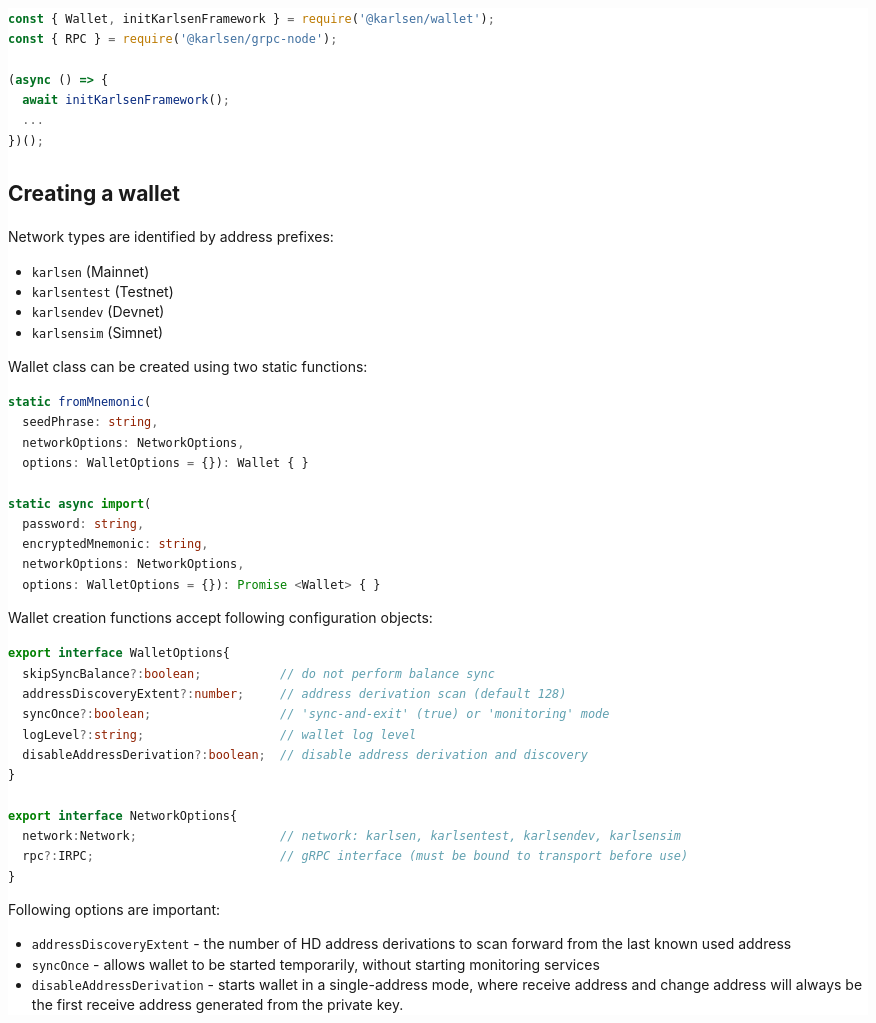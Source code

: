 ```js
const { Wallet, initKarlsenFramework } = require('@karlsen/wallet');
const { RPC } = require('@karlsen/grpc-node');

(async () => { 
  await initKarlsenFramework();
  ...
})();
```

## Creating a wallet

Network types are identified by address prefixes:

* `karlsen` (Mainnet)
* `karlsentest` (Testnet)
* `karlsendev` (Devnet)
* `karlsensim` (Simnet)

Wallet class can be created using two static functions:

```ts
static fromMnemonic(
  seedPhrase: string, 
  networkOptions: NetworkOptions, 
  options: WalletOptions = {}): Wallet { }

static async import(
  password: string, 
  encryptedMnemonic: string, 
  networkOptions: NetworkOptions, 
  options: WalletOptions = {}): Promise <Wallet> { }
```

Wallet creation functions accept following configuration objects:

```ts
export interface WalletOptions{
  skipSyncBalance?:boolean;           // do not perform balance sync
  addressDiscoveryExtent?:number;     // address derivation scan (default 128)
  syncOnce?:boolean;                  // 'sync-and-exit' (true) or 'monitoring' mode
  logLevel?:string;                   // wallet log level
  disableAddressDerivation?:boolean;  // disable address derivation and discovery
}

export interface NetworkOptions{
  network:Network;                    // network: karlsen, karlsentest, karlsendev, karlsensim
  rpc?:IRPC;                          // gRPC interface (must be bound to transport before use)
}
```

Following options are important:

* `addressDiscoveryExtent` - the number of HD address derivations to
  scan forward from the last known used address
* `syncOnce` - allows wallet to be started temporarily, without starting
  monitoring services
* `disableAddressDerivation` - starts wallet in a single-address mode,
  where receive address and change address will always be the first
  receive address generated from the private key.
